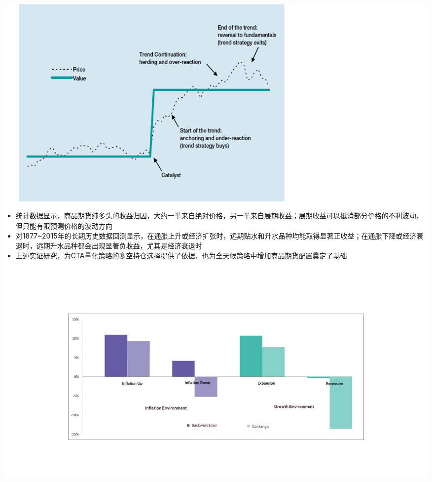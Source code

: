 <img src="plot/aqr.png" width="600" height="400" alt="nav"/>
</center>

<br /> 

- 统计数据显示，商品期货纯多头的收益归因，大约一半来自绝对价格，另一半来自展期收益；展期收益可以抵消部分价格的不利波动，但只能有限预测价格的波动方向
- 对1877~2015年的长期历史数据回测显示，在通胀上升或经济扩张时，远期贴水和升水品种均能取得显著正收益；在通胀下降或经济衰退时，远期升水品种都会出现显著负收益，尤其是经济衰退时
- 上述实证研究，为CTA量化策略的多空持仓选择提供了依据，也为全天候策略中增加商品期货配置奠定了基础

<br /> 

<center>
<img src="plot/aqr2.png" width="600" height="400" alt="nav"/>
</center>
